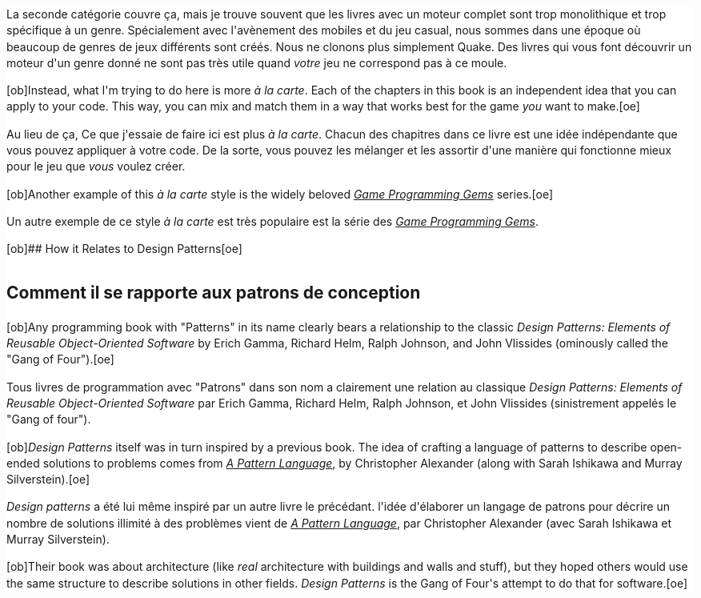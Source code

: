 La seconde catégorie couvre ça, mais je trouve souvent que les livres avec un moteur complet sont trop monolithique et trop spécifique à un genre. Spécialement avec l'avènement des mobiles et du jeu casual, nous sommes dans une époque où beaucoup de genres de jeux différents sont créés. Nous ne clonons plus simplement Quake. Des livres qui vous font découvrir un moteur d'un genre donné ne sont pas très utile quand *votre* jeu ne correspond pas à ce moule.

[ob]Instead, what I'm trying to do here is more <span name="carte">*à la
carte*</span>. Each of the chapters in this book is an independent idea that
you can apply to your code. This way, you can mix and match them in a way that
works best for the game *you* want to make.[oe]

Au lieu de ça, Ce que j'essaie de faire ici est plus <span name="carte">*à la carte*</span>. Chacun des chapitres dans ce livre est une idée indépendante que vous pouvez appliquer à votre code. De la sorte, vous pouvez les mélanger et les assortir d'une manière qui fonctionne mieux pour le jeu que *vous* voulez créer.

<aside name="carte">

[ob]Another example of this *à la carte* style is the widely beloved [*Game
Programming Gems*](http://www.satori.org/game-programming-gems/) series.[oe]

Un autre exemple de ce style *à la carte* est très populaire est la série des [*Game Programming Gems*](http://www.satori.org/game-programming-gems/).

</aside>

[ob]## How it Relates to Design Patterns[oe]
## Comment il se rapporte aux patrons de conception

[ob]Any programming book with <span name="alexander">"Patterns"</span> in its name
clearly bears a relationship to the classic *Design Patterns: Elements of
Reusable Object-Oriented Software* by Erich Gamma, Richard Helm, Ralph Johnson,
and John Vlissides (ominously called the "Gang of Four").[oe]

Tous livres de programmation avec <span name="alexander">"Patrons"</span> dans son nom a clairement une relation au classique *Design Patterns: Elements of Reusable Object-Oriented Software* par Erich Gamma, Richard Helm, Ralph Johnson, et John Vlissides (sinistrement appelés le "Gang of four").

<aside name="alexander">

[ob]*Design Patterns* itself was in turn inspired by a previous book. The idea of
crafting a language of patterns to describe open-ended solutions to problems
comes from [*A Pattern
Language*](http://en.wikipedia.org/wiki/A_Pattern_Language), by Christopher
Alexander (along with Sarah Ishikawa and Murray Silverstein).[oe]

*Design patterns* a été lui même inspiré par un autre livre le précédant. l'idée d'élaborer un langage de patrons pour décrire un nombre de solutions illimité à des problèmes vient de [*A Pattern Language*](http://en.wikipedia.org/wiki/A_Pattern_Language), par Christopher Alexander (avec Sarah Ishikawa et Murray Silverstein).

[ob]Their book was about architecture (like *real* architecture with buildings and
walls and stuff), but they hoped others would use the same structure to
describe solutions in other fields. *Design Patterns* is the Gang of Four's
attempt to do that for software.[oe]
